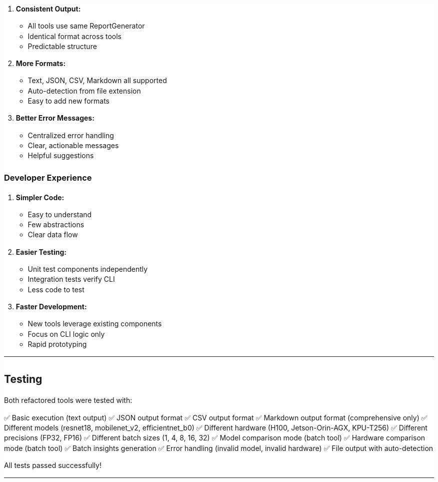 1. **Consistent Output:**
   - All tools use same ReportGenerator
   - Identical format across tools
   - Predictable structure

2. **More Formats:**
   - Text, JSON, CSV, Markdown all supported
   - Auto-detection from file extension
   - Easy to add new formats

3. **Better Error Messages:**
   - Centralized error handling
   - Clear, actionable messages
   - Helpful suggestions

### Developer Experience

1. **Simpler Code:**
   - Easy to understand
   - Few abstractions
   - Clear data flow

2. **Easier Testing:**
   - Unit test components independently
   - Integration tests verify CLI
   - Less code to test

3. **Faster Development:**
   - New tools leverage existing components
   - Focus on CLI logic only
   - Rapid prototyping

---

## Testing

Both refactored tools were tested with:

✅ Basic execution (text output)
✅ JSON output format
✅ CSV output format
✅ Markdown output format (comprehensive only)
✅ Different models (resnet18, mobilenet_v2, efficientnet_b0)
✅ Different hardware (H100, Jetson-Orin-AGX, KPU-T256)
✅ Different precisions (FP32, FP16)
✅ Different batch sizes (1, 4, 8, 16, 32)
✅ Model comparison mode (batch tool)
✅ Hardware comparison mode (batch tool)
✅ Batch insights generation
✅ Error handling (invalid model, invalid hardware)
✅ File output with auto-detection

All tests passed successfully!

---